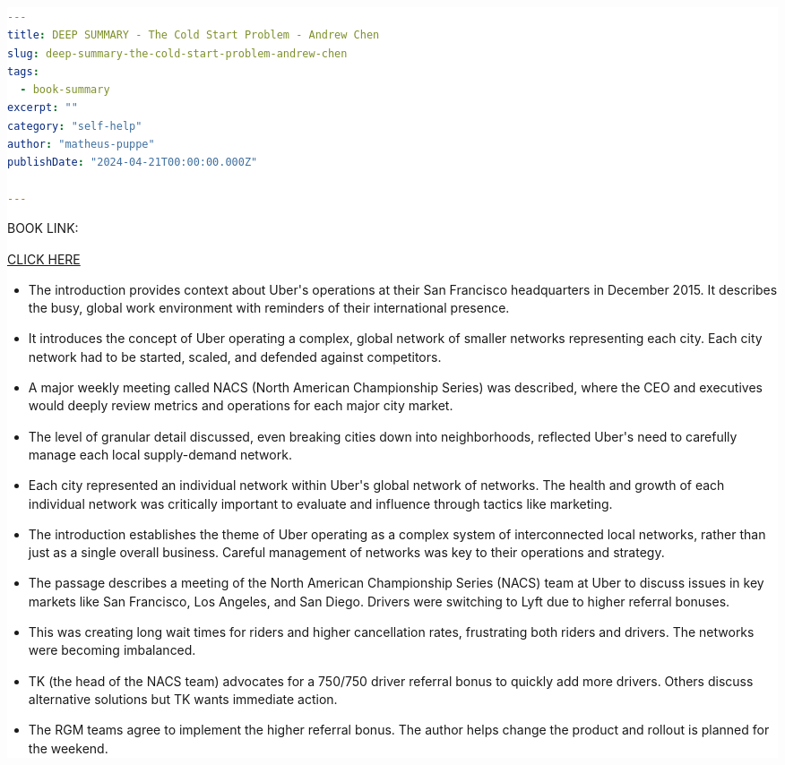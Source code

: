```yaml
---
title: DEEP SUMMARY - The Cold Start Problem - Andrew Chen
slug: deep-summary-the-cold-start-problem-andrew-chen
tags: 
  - book-summary
excerpt: ""
category: "self-help"
author: "matheus-puppe"
publishDate: "2024-04-21T00:00:00.000Z"

---
```


BOOK LINK:

[CLICK HERE](https://www.amazon.com/gp/search?ie=UTF8&tag=matheuspupp0a-20&linkCode=ur2&linkId=4410b525877ab397377c2b5e60711c1a&camp=1789&creative=9325&index=books&keywords=the-cold-start-problem-andrew-chen)



 

- The introduction provides context about Uber's operations at their San Francisco headquarters in December 2015. It describes the busy, global work environment with reminders of their international presence. 

- It introduces the concept of Uber operating a complex, global network of smaller networks representing each city. Each city network had to be started, scaled, and defended against competitors.

- A major weekly meeting called NACS (North American Championship Series) was described, where the CEO and executives would deeply review metrics and operations for each major city market. 

- The level of granular detail discussed, even breaking cities down into neighborhoods, reflected Uber's need to carefully manage each local supply-demand network. 

- Each city represented an individual network within Uber's global network of networks. The health and growth of each individual network was critically important to evaluate and influence through tactics like marketing.

- The introduction establishes the theme of Uber operating as a complex system of interconnected local networks, rather than just as a single overall business. Careful management of networks was key to their operations and strategy.

 

- The passage describes a meeting of the North American Championship Series (NACS) team at Uber to discuss issues in key markets like San Francisco, Los Angeles, and San Diego. Drivers were switching to Lyft due to higher referral bonuses. 

- This was creating long wait times for riders and higher cancellation rates, frustrating both riders and drivers. The networks were becoming imbalanced. 

- TK (the head of the NACS team) advocates for a $750/$750 driver referral bonus to quickly add more drivers. Others discuss alternative solutions but TK wants immediate action.

- The RGM teams agree to implement the higher referral bonus. The author helps change the product and rollout is planned for the weekend. 
